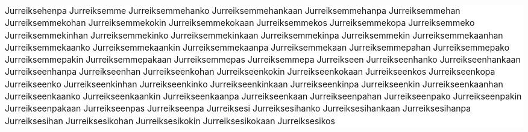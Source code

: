 Jurreiksehenpa
Jurreiksemme
Jurreiksemmehanko
Jurreiksemmehankaan
Jurreiksemmehanpa
Jurreiksemmehan
Jurreiksemmekohan
Jurreiksemmekokin
Jurreiksemmekokaan
Jurreiksemmekos
Jurreiksemmekopa
Jurreiksemmeko
Jurreiksemmekinhan
Jurreiksemmekinko
Jurreiksemmekinkaan
Jurreiksemmekinpa
Jurreiksemmekin
Jurreiksemmekaanhan
Jurreiksemmekaanko
Jurreiksemmekaankin
Jurreiksemmekaanpa
Jurreiksemmekaan
Jurreiksemmepahan
Jurreiksemmepako
Jurreiksemmepakin
Jurreiksemmepakaan
Jurreiksemmepas
Jurreiksemmepa
Jurreikseen
Jurreikseenhanko
Jurreikseenhankaan
Jurreikseenhanpa
Jurreikseenhan
Jurreikseenkohan
Jurreikseenkokin
Jurreikseenkokaan
Jurreikseenkos
Jurreikseenkopa
Jurreikseenko
Jurreikseenkinhan
Jurreikseenkinko
Jurreikseenkinkaan
Jurreikseenkinpa
Jurreikseenkin
Jurreikseenkaanhan
Jurreikseenkaanko
Jurreikseenkaankin
Jurreikseenkaanpa
Jurreikseenkaan
Jurreikseenpahan
Jurreikseenpako
Jurreikseenpakin
Jurreikseenpakaan
Jurreikseenpas
Jurreikseenpa
Jurreiksesi
Jurreiksesihanko
Jurreiksesihankaan
Jurreiksesihanpa
Jurreiksesihan
Jurreiksesikohan
Jurreiksesikokin
Jurreiksesikokaan
Jurreiksesikos